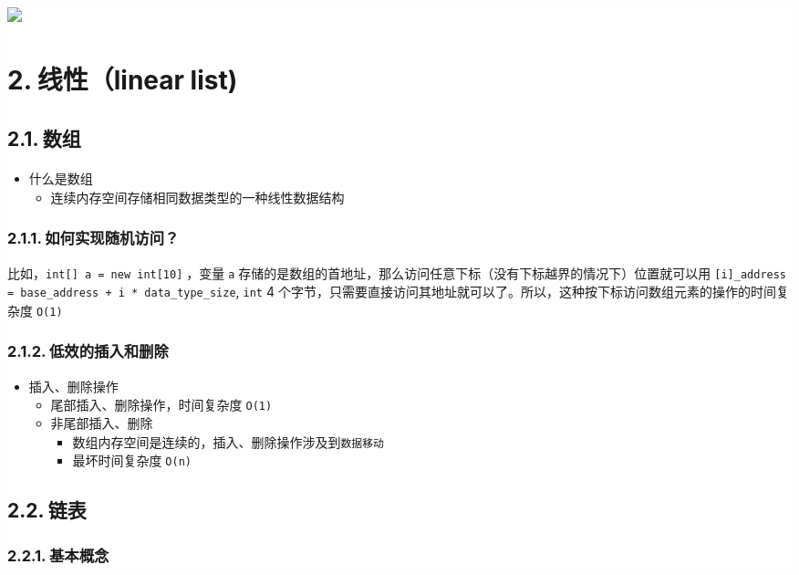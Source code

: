

![](https://blog-bt.oss-cn-beijing.aliyuncs.com/1/20220505134152.jpg)



# 2. 线性（linear list)
<a id="markdown-%E7%BA%BF%E6%80%A7%EF%BC%88linear-list" name="%E7%BA%BF%E6%80%A7%EF%BC%88linear-list"></a>





## 2.1. 数组
<a id="markdown-%E6%95%B0%E7%BB%84" name="%E6%95%B0%E7%BB%84"></a>



- 什么是数组
  - 连续内存空间存储相同数据类型的一种线性数据结构





### 2.1.1. 如何实现随机访问？
<a id="markdown-%E5%A6%82%E4%BD%95%E5%AE%9E%E7%8E%B0%E9%9A%8F%E6%9C%BA%E8%AE%BF%E9%97%AE%EF%BC%9F" name="%E5%A6%82%E4%BD%95%E5%AE%9E%E7%8E%B0%E9%9A%8F%E6%9C%BA%E8%AE%BF%E9%97%AE%EF%BC%9F"></a>



比如，`int[] a = new int[10]` ，变量 `a` 存储的是数组的首地址，那么访问任意下标（没有下标越界的情况下）位置就可以用 `[i]_address = base_address + i * data_type_size`, `int` 4 个字节，只需要直接访问其地址就可以了。所以，这种按下标访问数组元素的操作的时间复杂度 `O(1)`





### 2.1.2. 低效的插入和删除
<a id="markdown-%E4%BD%8E%E6%95%88%E7%9A%84%E6%8F%92%E5%85%A5%E5%92%8C%E5%88%A0%E9%99%A4" name="%E4%BD%8E%E6%95%88%E7%9A%84%E6%8F%92%E5%85%A5%E5%92%8C%E5%88%A0%E9%99%A4"></a>



- 插入、删除操作
  - 尾部插入、删除操作，时间复杂度 `O(1)`
  - 非尾部插入、删除
    - 数组内存空间是连续的，插入、删除操作涉及到`数据移动`
    - 最坏时间复杂度 `O(n)`



## 2.2. 链表
<a id="markdown-%E9%93%BE%E8%A1%A8" name="%E9%93%BE%E8%A1%A8"></a>



### 2.2.1. 基本概念
<a id="markdown-%E5%9F%BA%E6%9C%AC%E6%A6%82%E5%BF%B5" name="%E5%9F%BA%E6%9C%AC%E6%A6%82%E5%BF%B5"></a>
